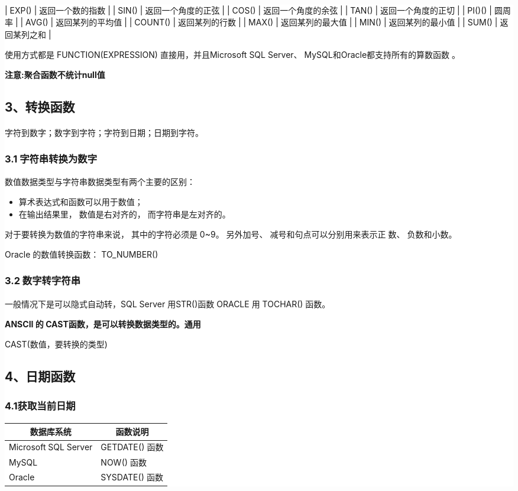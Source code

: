 | EXP()            | 返回一个数的指数                            |
| SIN()            | 返回一个角度的正弦                          |
| COS()            | 返回一个角度的余弦                          |
| TAN()            | 返回一个角度的正切                          |
| PI()()           | 圆周率                                      |
| AVG()            | 返回某列的平均值                            |
| COUNT()          | 返回某列的行数                              |
| MAX()            | 返回某列的最大值                            |
| MIN()            | 返回某列的最小值                            |
| SUM()            | 返回某列之和                                |

使用方式都是  FUNCTION(EXPRESSION)   直接用，并且Microsoft SQL Server、 MySQL和Oracle都支持所有的算数函数 。

**注意:聚合函数不统计null值**

## 3、转换函数

字符到数字；数字到字符；字符到日期；日期到字符。 

### 3.1 字符串转换为数字 

数值数据类型与字符串数据类型有两个主要的区别：

- 算术表达式和函数可以用于数值；
- 在输出结果里， 数值是右对齐的， 而字符串是左对齐的。 

对于要转换为数值的字符串来说， 其中的字符必须是 0~9。 另外加号、 减号和句点可以分别用来表示正
数、 负数和小数。 

Oracle 的数值转换函数：  TO_NUMBER()

### 3.2 数字转字符串

一般情况下是可以隐式自动转，SQL Server  用STR()函数   ORACLE 用 TOCHAR() 函数。

**ANSCII 的 CAST函数，是可以转换数据类型的。通用**

CAST(数值，要转换的类型)

## 4、日期函数

### 4.1获取当前日期

| 数据库系统           | 函数说明       |
| -------------------- | -------------- |
| Microsoft SQL Server | GETDATE() 函数 |
| MySQL                | NOW() 函数     |
| Oracle               | SYSDATE() 函数 |
